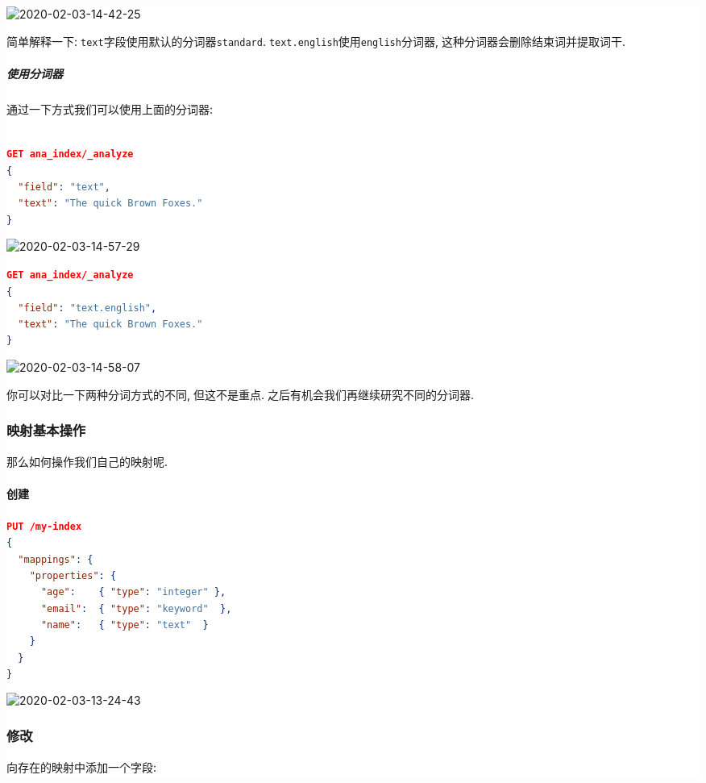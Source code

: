 ![2020-02-03-14-42-25](https://tech.nikolazhang.top/2020-02-03-14-42-25.png)

简单解释一下: `text`字段使用默认的分词器`standard`. `text.english`使用`english`分词器, 这种分词器会删除结束词并提取词干.

##### 使用分词器

通过一下方式我们可以使用上面的分词器:

```json

GET ana_index/_analyze
{
  "field": "text",
  "text": "The quick Brown Foxes."
}
```

![2020-02-03-14-57-29](https://tech.nikolazhang.top/2020-02-03-14-57-29.png)

```json
GET ana_index/_analyze
{
  "field": "text.english",
  "text": "The quick Brown Foxes."
}
```

![2020-02-03-14-58-07](https://tech.nikolazhang.top/2020-02-03-14-58-07.png)

你可以对比一下两种分词方式的不同, 但这不是重点. 之后有机会我们再继续研究不同的分词器.

### 映射基本操作

那么如何操作我们自己的映射呢.

#### 创建

```json
PUT /my-index
{
  "mappings": {
    "properties": {
      "age":    { "type": "integer" },  
      "email":  { "type": "keyword"  },
      "name":   { "type": "text"  }
    }
  }
}
```

![2020-02-03-13-24-43](https://tech.nikolazhang.top/2020-02-03-13-24-43.png)

### 修改

向存在的映射中添加一个字段:
